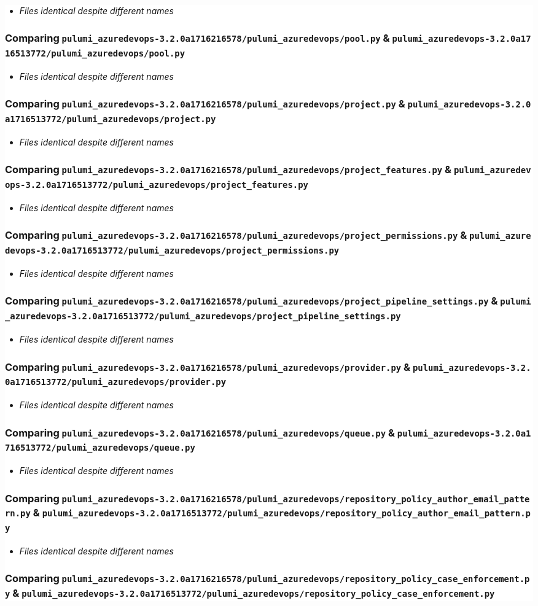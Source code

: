  * *Files identical despite different names*

### Comparing `pulumi_azuredevops-3.2.0a1716216578/pulumi_azuredevops/pool.py` & `pulumi_azuredevops-3.2.0a1716513772/pulumi_azuredevops/pool.py`

 * *Files identical despite different names*

### Comparing `pulumi_azuredevops-3.2.0a1716216578/pulumi_azuredevops/project.py` & `pulumi_azuredevops-3.2.0a1716513772/pulumi_azuredevops/project.py`

 * *Files identical despite different names*

### Comparing `pulumi_azuredevops-3.2.0a1716216578/pulumi_azuredevops/project_features.py` & `pulumi_azuredevops-3.2.0a1716513772/pulumi_azuredevops/project_features.py`

 * *Files identical despite different names*

### Comparing `pulumi_azuredevops-3.2.0a1716216578/pulumi_azuredevops/project_permissions.py` & `pulumi_azuredevops-3.2.0a1716513772/pulumi_azuredevops/project_permissions.py`

 * *Files identical despite different names*

### Comparing `pulumi_azuredevops-3.2.0a1716216578/pulumi_azuredevops/project_pipeline_settings.py` & `pulumi_azuredevops-3.2.0a1716513772/pulumi_azuredevops/project_pipeline_settings.py`

 * *Files identical despite different names*

### Comparing `pulumi_azuredevops-3.2.0a1716216578/pulumi_azuredevops/provider.py` & `pulumi_azuredevops-3.2.0a1716513772/pulumi_azuredevops/provider.py`

 * *Files identical despite different names*

### Comparing `pulumi_azuredevops-3.2.0a1716216578/pulumi_azuredevops/queue.py` & `pulumi_azuredevops-3.2.0a1716513772/pulumi_azuredevops/queue.py`

 * *Files identical despite different names*

### Comparing `pulumi_azuredevops-3.2.0a1716216578/pulumi_azuredevops/repository_policy_author_email_pattern.py` & `pulumi_azuredevops-3.2.0a1716513772/pulumi_azuredevops/repository_policy_author_email_pattern.py`

 * *Files identical despite different names*

### Comparing `pulumi_azuredevops-3.2.0a1716216578/pulumi_azuredevops/repository_policy_case_enforcement.py` & `pulumi_azuredevops-3.2.0a1716513772/pulumi_azuredevops/repository_policy_case_enforcement.py`

